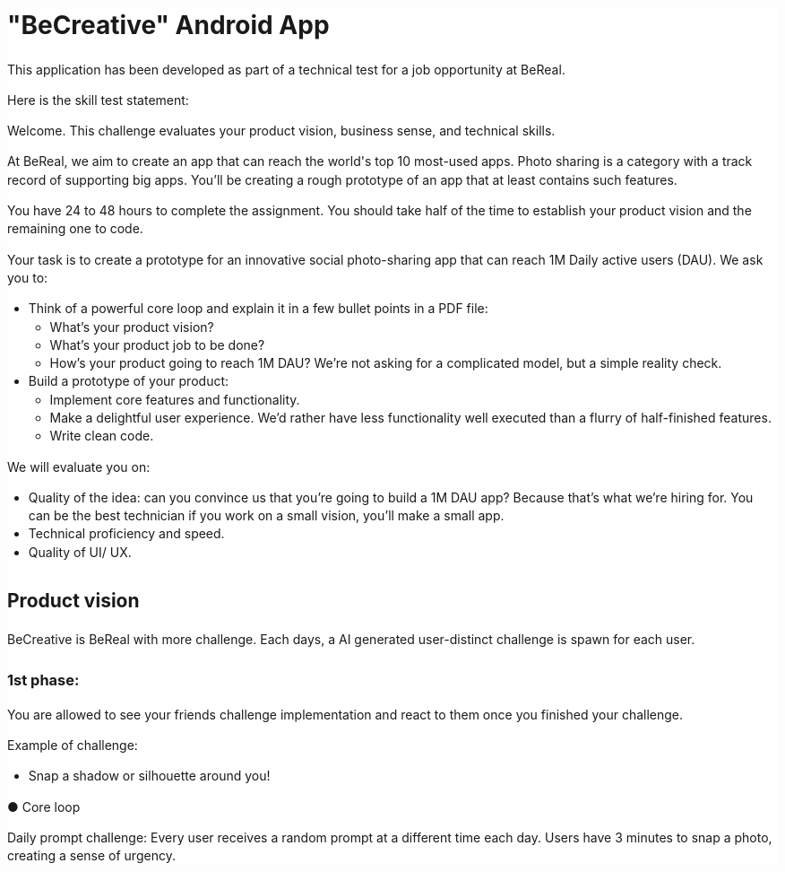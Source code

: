 # "BeCreative" Android App

This application has been developed as part of a technical test for a job opportunity at BeReal.

Here is the skill test statement:

Welcome. This challenge evaluates your product vision, business sense, and technical skills.

At BeReal, we aim to create an app that can reach the world's top 10 most-used apps.
Photo sharing is a category with a track record of supporting big apps. You’ll be creating a rough prototype of an app that at least contains such features.

You have 24 to 48 hours to complete the assignment. You should take half of the time to establish your product vision and the remaining one to code.

Your task is to create a prototype for an innovative social photo-sharing app that can reach 1M Daily active users (DAU). We ask you to:

- Think of a powerful core loop and explain it in a few bullet points in a PDF file:
    - What’s your product vision?
    - What’s your product job to be done?
    - How’s your product going to reach 1M DAU? We’re not asking for a complicated model, but a simple reality check.
- Build a prototype of your product:
    - Implement core features and functionality.
    - Make a delightful user experience. We’d rather have less functionality well executed than a flurry of half-finished features.
    - Write clean code.

We will evaluate you on:

- Quality of the idea: can you convince us that you’re going to build a 1M DAU app? Because that’s what we’re hiring for. You can be the best technician if you work on a small vision, you’ll make a small app.
- Technical proficiency and speed.
- Quality of UI/ UX.

## Product vision

BeCreative is BeReal with more challenge. Each days, a AI generated user-distinct challenge is spawn for each user. 

### 1st phase:
You are allowed to see your friends challenge implementation and react to them once you finished your challenge.

Example of challenge:
- Snap a shadow or silhouette around you!

● Core loop

Daily prompt challenge:
Every user receives a random prompt at a different time each day.
Users have 3 minutes to snap a photo, creating a sense of urgency.
